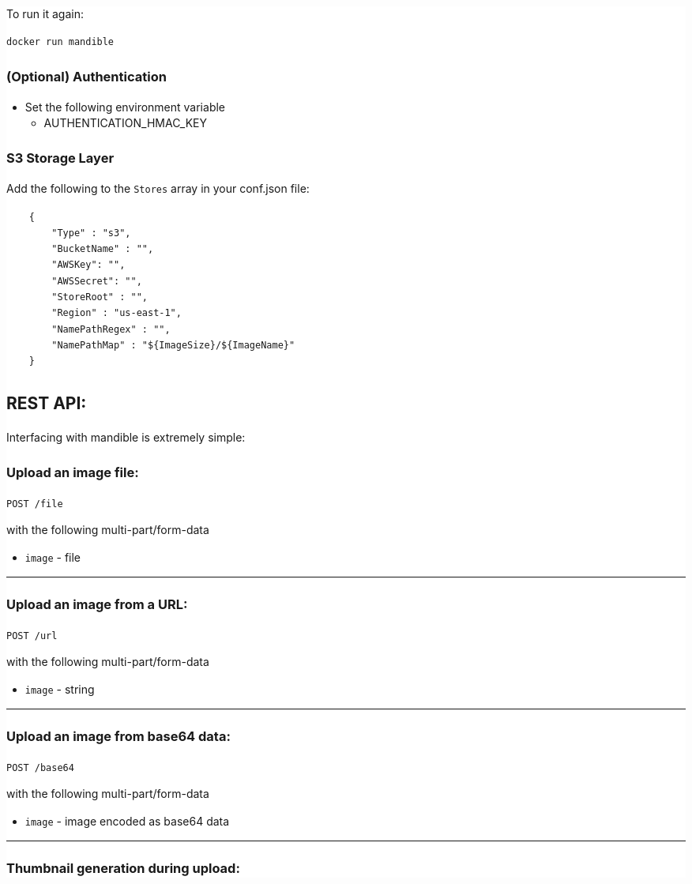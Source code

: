 To run it again:

```
docker run mandible
```
### (Optional) Authentication

- Set the following environment variable
    - AUTHENTICATION_HMAC_KEY

### S3 Storage Layer
Add the following to the `Stores` array in your conf.json file:

```
    {
        "Type" : "s3",
        "BucketName" : "",
        "AWSKey": "",
        "AWSSecret": "",
        "StoreRoot" : "",
        "Region" : "us-east-1",
        "NamePathRegex" : "",
        "NamePathMap" : "${ImageSize}/${ImageName}"
    }
```


## REST API:

Interfacing with mandible is extremely simple:

### Upload an image file:
`POST /file`

with the following multi-part/form-data
- ```image``` - file

---
### Upload an image from a URL:
`POST /url`

with the following multi-part/form-data
- ```image``` - string

---
### Upload an image from base64 data:
`POST /base64`

with the following multi-part/form-data
- ```image``` - image encoded as base64 data

---
### Thumbnail generation during upload:
